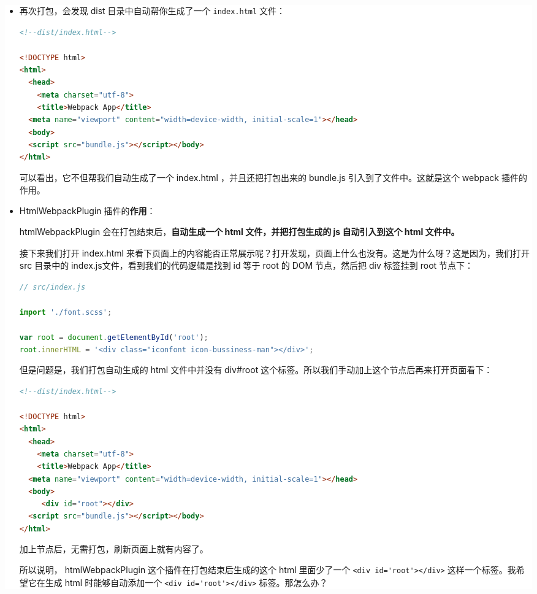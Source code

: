 - 再次打包，会发现 dist 目录中自动帮你生成了一个 `index.html` 文件：

  ```html
  <!--dist/index.html-->
  
  <!DOCTYPE html>
  <html>
    <head>
      <meta charset="utf-8">
      <title>Webpack App</title>
    <meta name="viewport" content="width=device-width, initial-scale=1"></head>
    <body>
    <script src="bundle.js"></script></body>
  </html>
  ```

  可以看出，它不但帮我们自动生成了一个 index.html ，并且还把打包出来的 bundle.js 引入到了文件中。这就是这个 webpack 插件的作用。

  

- HtmlWebpackPlugin 插件的**作用**：

  htmlWebpackPlugin 会在打包结束后，**自动生成一个 html 文件，并把打包生成的 js 自动引入到这个 html 文件中。**

  

  接下来我们打开  index.html 来看下页面上的内容能否正常展示呢？打开发现，页面上什么也没有。这是为什么呀？这是因为，我们打开 src 目录中的 index.js文件，看到我们的代码逻辑是找到 id 等于 root 的 DOM 节点，然后把 div 标签挂到 root 节点下：

  ```js
  // src/index.js
  
  import './font.scss';
  
  var root = document.getElementById('root');
  root.innerHTML = '<div class="iconfont icon-bussiness-man"></div>';
  ```

  但是问题是，我们打包自动生成的 html 文件中并没有 div#root 这个标签。所以我们手动加上这个节点后再来打开页面看下：

  ```html
  <!--dist/index.html-->
  
  <!DOCTYPE html>
  <html>
    <head>
      <meta charset="utf-8">
      <title>Webpack App</title>
    <meta name="viewport" content="width=device-width, initial-scale=1"></head>
    <body>
       <div id="root"></div> 
    <script src="bundle.js"></script></body>
  </html>
  ```

  加上节点后，无需打包，刷新页面上就有内容了。

  所以说明， htmlWebpackPlugin 这个插件在打包结束后生成的这个 html 里面少了一个  `<div id='root'></div>` 这样一个标签。我希望它在生成 html 时能够自动添加一个  `<div id='root'></div>` 标签。那怎么办？
